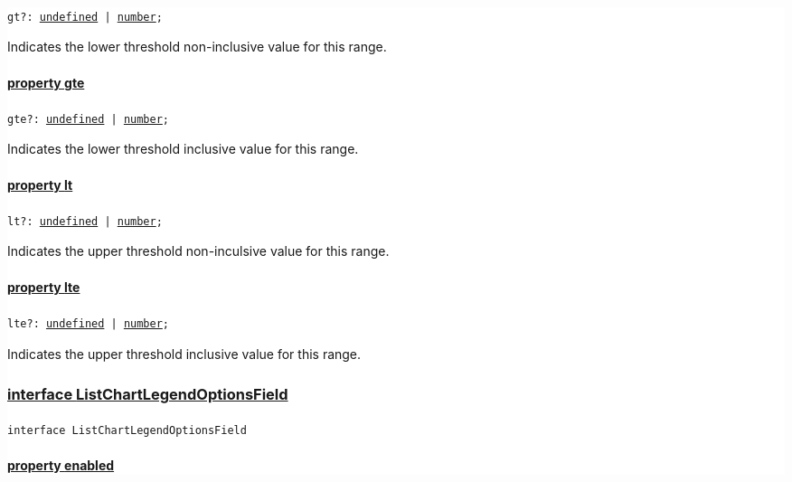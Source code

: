 <pre class="highlight"><code><span class='kd'></span>gt?: <span class='kd'><a href='https://developer.mozilla.org/en-US/docs/Web/JavaScript/Reference/Global_Objects/undefined'>undefined</a></span> | <span class='kd'><a href='https://developer.mozilla.org/en-US/docs/Web/JavaScript/Reference/Global_Objects/Number'>number</a></span>;</code></pre>

Indicates the lower threshold non-inclusive value for this range.

<h4 class="pdoc-member-header" id="ListChartColorScale-gte">
<a class="pdoc-child-name" href="https://github.com/pulumi/pulumi-signalfx/blob/{{< param git_sha >}}/sdk/nodejs/types/output.ts#L448">property <b>gte</b></a>
</h4>

<pre class="highlight"><code><span class='kd'></span>gte?: <span class='kd'><a href='https://developer.mozilla.org/en-US/docs/Web/JavaScript/Reference/Global_Objects/undefined'>undefined</a></span> | <span class='kd'><a href='https://developer.mozilla.org/en-US/docs/Web/JavaScript/Reference/Global_Objects/Number'>number</a></span>;</code></pre>

Indicates the lower threshold inclusive value for this range.

<h4 class="pdoc-member-header" id="ListChartColorScale-lt">
<a class="pdoc-child-name" href="https://github.com/pulumi/pulumi-signalfx/blob/{{< param git_sha >}}/sdk/nodejs/types/output.ts#L452">property <b>lt</b></a>
</h4>

<pre class="highlight"><code><span class='kd'></span>lt?: <span class='kd'><a href='https://developer.mozilla.org/en-US/docs/Web/JavaScript/Reference/Global_Objects/undefined'>undefined</a></span> | <span class='kd'><a href='https://developer.mozilla.org/en-US/docs/Web/JavaScript/Reference/Global_Objects/Number'>number</a></span>;</code></pre>

Indicates the upper threshold non-inculsive value for this range.

<h4 class="pdoc-member-header" id="ListChartColorScale-lte">
<a class="pdoc-child-name" href="https://github.com/pulumi/pulumi-signalfx/blob/{{< param git_sha >}}/sdk/nodejs/types/output.ts#L456">property <b>lte</b></a>
</h4>

<pre class="highlight"><code><span class='kd'></span>lte?: <span class='kd'><a href='https://developer.mozilla.org/en-US/docs/Web/JavaScript/Reference/Global_Objects/undefined'>undefined</a></span> | <span class='kd'><a href='https://developer.mozilla.org/en-US/docs/Web/JavaScript/Reference/Global_Objects/Number'>number</a></span>;</code></pre>

Indicates the upper threshold inclusive value for this range.

<h3 class="pdoc-module-header" id="ListChartLegendOptionsField" data-link-title="ListChartLegendOptionsField">
    <a href="https://github.com/pulumi/pulumi-signalfx/blob/{{< param git_sha >}}/sdk/nodejs/types/output.ts#L459">
        interface <strong>ListChartLegendOptionsField</strong>
    </a>
</h3>

<pre class="highlight"><code><span class='kr'>interface</span> <span class='nx'>ListChartLegendOptionsField</span></code></pre>
<h4 class="pdoc-member-header" id="ListChartLegendOptionsField-enabled">
<a class="pdoc-child-name" href="https://github.com/pulumi/pulumi-signalfx/blob/{{< param git_sha >}}/sdk/nodejs/types/output.ts#L460">property <b>enabled</b></a>
</h4>
